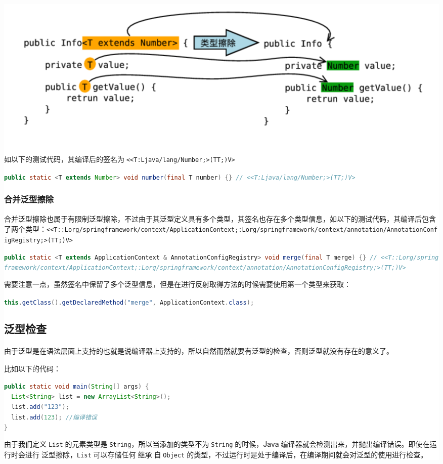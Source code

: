 ![](images/33c4344c-1896-4e69-8b41-fb7a85e2c76a.jpg)

如以下的测试代码，其编译后的签名为 `<<T:Ljava/lang/Number;>(TT;)V>`

```java
public static <T extends Number> void number(final T number) {} // <<T:Ljava/lang/Number;>(TT;)V>
```

### 合并泛型擦除

合并泛型擦除也属于有限制泛型擦除，不过由于其泛型定义具有多个类型，其签名也存在多个类型信息，如以下的测试代码，其编译后包含了两个类型：`<<T::Lorg/springframework/context/ApplicationContext;:Lorg/springframework/context/annotation/AnnotationConfigRegistry;>(TT;)V>`

```java
public static <T extends ApplicationContext & AnnotationConfigRegistry> void merge(final T merge) {} // <<T::Lorg/springframework/context/ApplicationContext;:Lorg/springframework/context/annotation/AnnotationConfigRegistry;>(TT;)V>
```

需要注意一点，虽然签名中保留了多个泛型信息，但是在进行反射取得方法的时候需要使用第一个类型来获取：

```java
this.getClass().getDeclaredMethod("merge", ApplicationContext.class);
```

## 泛型检查

由于泛型是在语法层面上支持的也就是说编译器上支持的，所以自然而然就要有泛型的检查，否则泛型就没有存在的意义了。

比如以下的代码：

```java
public static void main(String[] args) {
  List<String> list = new ArrayList<String>();
  list.add("123");
  list.add(123); //编译错误
}
```

由于我们定义 `List` 的元素类型是 `String`，所以当添加的类型不为 `String` 的时候，Java 编译器就会检测出来，并抛出编译错误。即使在运行时会进行 泛型擦除，`List` 可以存储任何 继承 自 `Object` 的类型，不过运行时是处于编译后，在编译期间就会对泛型的使用进行检查。
